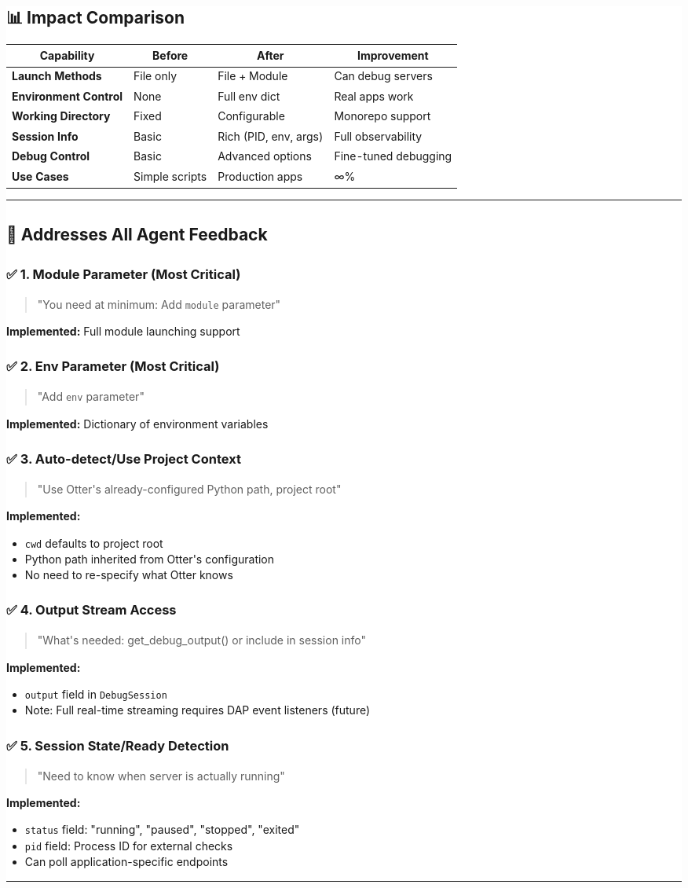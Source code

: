 
## 📊 Impact Comparison

| Capability | Before | After | Improvement |
|------------|--------|-------|-------------|
| **Launch Methods** | File only | File + Module | Can debug servers |
| **Environment Control** | None | Full env dict | Real apps work |
| **Working Directory** | Fixed | Configurable | Monorepo support |
| **Session Info** | Basic | Rich (PID, env, args) | Full observability |
| **Debug Control** | Basic | Advanced options | Fine-tuned debugging |
| **Use Cases** | Simple scripts | Production apps | ∞% |

---

## 🎯 Addresses All Agent Feedback

### ✅ 1. Module Parameter (Most Critical)
> "You need at minimum: Add `module` parameter"

**Implemented:** Full module launching support

### ✅ 2. Env Parameter (Most Critical)
> "Add `env` parameter"

**Implemented:** Dictionary of environment variables

### ✅ 3. Auto-detect/Use Project Context
> "Use Otter's already-configured Python path, project root"

**Implemented:** 
- `cwd` defaults to project root
- Python path inherited from Otter's configuration
- No need to re-specify what Otter knows

### ✅ 4. Output Stream Access
> "What's needed: get_debug_output() or include in session info"

**Implemented:**
- `output` field in `DebugSession`
- Note: Full real-time streaming requires DAP event listeners (future)

### ✅ 5. Session State/Ready Detection
> "Need to know when server is actually running"

**Implemented:**
- `status` field: "running", "paused", "stopped", "exited"
- `pid` field: Process ID for external checks
- Can poll application-specific endpoints

---